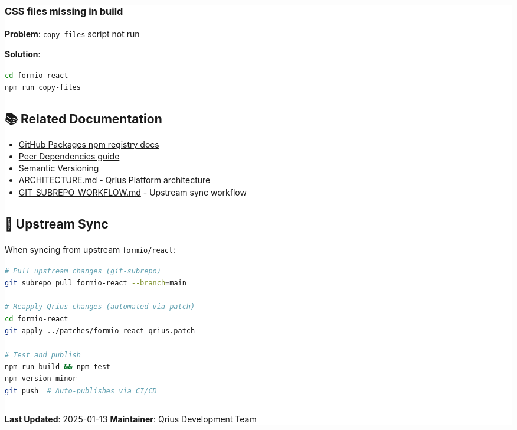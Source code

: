 ### CSS files missing in build

**Problem**: `copy-files` script not run

**Solution**:

```bash
cd formio-react
npm run copy-files
```

## 📚 Related Documentation

- [GitHub Packages npm registry docs](https://docs.github.com/en/packages/working-with-a-github-packages-registry/working-with-the-npm-registry)
- [Peer Dependencies guide](https://nodejs.org/en/blog/npm/peer-dependencies/)
- [Semantic Versioning](https://semver.org/)
- [ARCHITECTURE.md](../ARCHITECTURE.md) - Qrius Platform architecture
- [GIT_SUBREPO_WORKFLOW.md](./GIT_SUBREPO_WORKFLOW.md) - Upstream sync workflow

## 🔄 Upstream Sync

When syncing from upstream `formio/react`:

```bash
# Pull upstream changes (git-subrepo)
git subrepo pull formio-react --branch=main

# Reapply Qrius changes (automated via patch)
cd formio-react
git apply ../patches/formio-react-qrius.patch

# Test and publish
npm run build && npm test
npm version minor
git push  # Auto-publishes via CI/CD
```

---

**Last Updated**: 2025-01-13 **Maintainer**: Qrius Development Team
